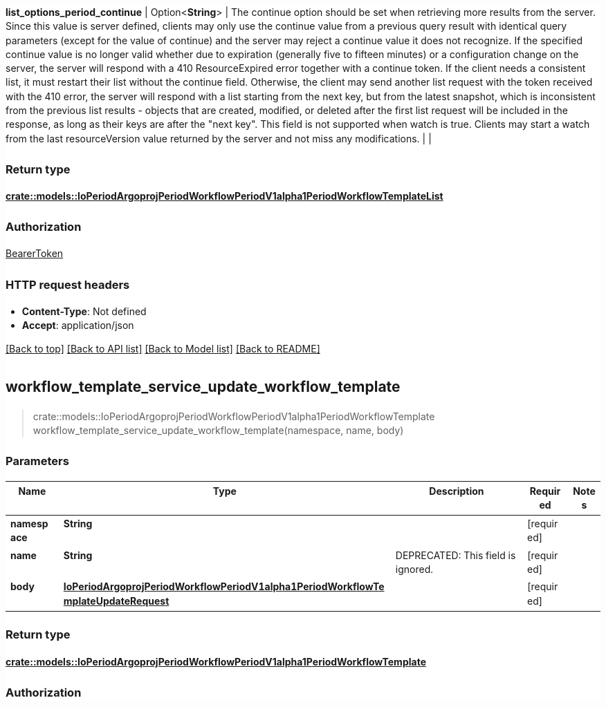 **list_options_period_continue** | Option<**String**> | The continue option should be set when retrieving more results from the server. Since this value is server defined, clients may only use the continue value from a previous query result with identical query parameters (except for the value of continue) and the server may reject a continue value it does not recognize. If the specified continue value is no longer valid whether due to expiration (generally five to fifteen minutes) or a configuration change on the server, the server will respond with a 410 ResourceExpired error together with a continue token. If the client needs a consistent list, it must restart their list without the continue field. Otherwise, the client may send another list request with the token received with the 410 error, the server will respond with a list starting from the next key, but from the latest snapshot, which is inconsistent from the previous list results - objects that are created, modified, or deleted after the first list request will be included in the response, as long as their keys are after the \"next key\".  This field is not supported when watch is true. Clients may start a watch from the last resourceVersion value returned by the server and not miss any modifications. |  |

### Return type

[**crate::models::IoPeriodArgoprojPeriodWorkflowPeriodV1alpha1PeriodWorkflowTemplateList**](io.argoproj.workflow.v1alpha1.WorkflowTemplateList.md)

### Authorization

[BearerToken](../README.md#BearerToken)

### HTTP request headers

- **Content-Type**: Not defined
- **Accept**: application/json

[[Back to top]](#) [[Back to API list]](../README.md#documentation-for-api-endpoints) [[Back to Model list]](../README.md#documentation-for-models) [[Back to README]](../README.md)


## workflow_template_service_update_workflow_template

> crate::models::IoPeriodArgoprojPeriodWorkflowPeriodV1alpha1PeriodWorkflowTemplate workflow_template_service_update_workflow_template(namespace, name, body)


### Parameters


Name | Type | Description  | Required | Notes
------------- | ------------- | ------------- | ------------- | -------------
**namespace** | **String** |  | [required] |
**name** | **String** | DEPRECATED: This field is ignored. | [required] |
**body** | [**IoPeriodArgoprojPeriodWorkflowPeriodV1alpha1PeriodWorkflowTemplateUpdateRequest**](IoPeriodArgoprojPeriodWorkflowPeriodV1alpha1PeriodWorkflowTemplateUpdateRequest.md) |  | [required] |

### Return type

[**crate::models::IoPeriodArgoprojPeriodWorkflowPeriodV1alpha1PeriodWorkflowTemplate**](io.argoproj.workflow.v1alpha1.WorkflowTemplate.md)

### Authorization
